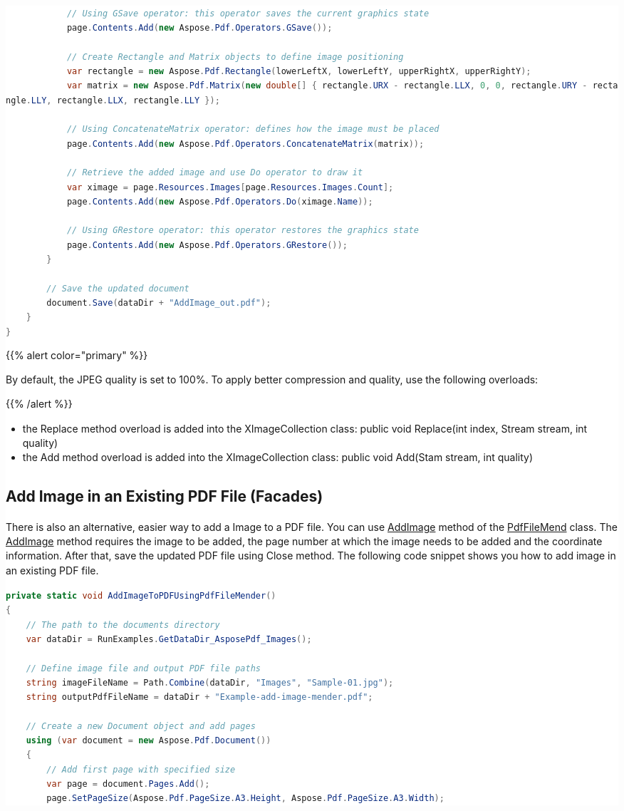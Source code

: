 ```csharp
            // Using GSave operator: this operator saves the current graphics state
            page.Contents.Add(new Aspose.Pdf.Operators.GSave());

            // Create Rectangle and Matrix objects to define image positioning
            var rectangle = new Aspose.Pdf.Rectangle(lowerLeftX, lowerLeftY, upperRightX, upperRightY);
            var matrix = new Aspose.Pdf.Matrix(new double[] { rectangle.URX - rectangle.LLX, 0, 0, rectangle.URY - rectangle.LLY, rectangle.LLX, rectangle.LLY });

            // Using ConcatenateMatrix operator: defines how the image must be placed
            page.Contents.Add(new Aspose.Pdf.Operators.ConcatenateMatrix(matrix));

            // Retrieve the added image and use Do operator to draw it
            var ximage = page.Resources.Images[page.Resources.Images.Count];
            page.Contents.Add(new Aspose.Pdf.Operators.Do(ximage.Name));

            // Using GRestore operator: this operator restores the graphics state
            page.Contents.Add(new Aspose.Pdf.Operators.GRestore());
        }

        // Save the updated document
        document.Save(dataDir + "AddImage_out.pdf");
    }
}
```

{{% alert color="primary" %}}

By default, the JPEG quality is set to 100%. To apply better compression and quality, use the following overloads:

{{% /alert %}}

- the Replace method overload is added into the XImageCollection class: public void Replace(int index, Stream stream, int quality)
- the Add method overload is added into the XImageCollection class: public void Add(Stam stream, int quality)

## Add Image in an Existing PDF File (Facades)

There is also an alternative, easier way to add a Image to a PDF file. You can use [AddImage](https://reference.aspose.com/pdf/net/aspose.pdf.facades/pdffilemend/methods/addimage/index) method of the [PdfFileMend](https://reference.aspose.com/pdf/net/aspose.pdf.facades/pdffilemend) class. The [AddImage](https://reference.aspose.com/pdf/net/aspose.pdf.facades/pdffilemend/methods/addimage/index) method requires the image to be added, the page number at which the image needs to be added and the coordinate information. After that, save the updated PDF file using Close method. The following code snippet shows you how to add image in an existing PDF file.

```csharp
private static void AddImageToPDFUsingPdfFileMender()
{
	// The path to the documents directory
	var dataDir = RunExamples.GetDataDir_AsposePdf_Images();

	// Define image file and output PDF file paths
	string imageFileName = Path.Combine(dataDir, "Images", "Sample-01.jpg");
	string outputPdfFileName = dataDir + "Example-add-image-mender.pdf";

	// Create a new Document object and add pages
	using (var document = new Aspose.Pdf.Document())
	{
		// Add first page with specified size
		var page = document.Pages.Add();
		page.SetPageSize(Aspose.Pdf.PageSize.A3.Height, Aspose.Pdf.PageSize.A3.Width);

```